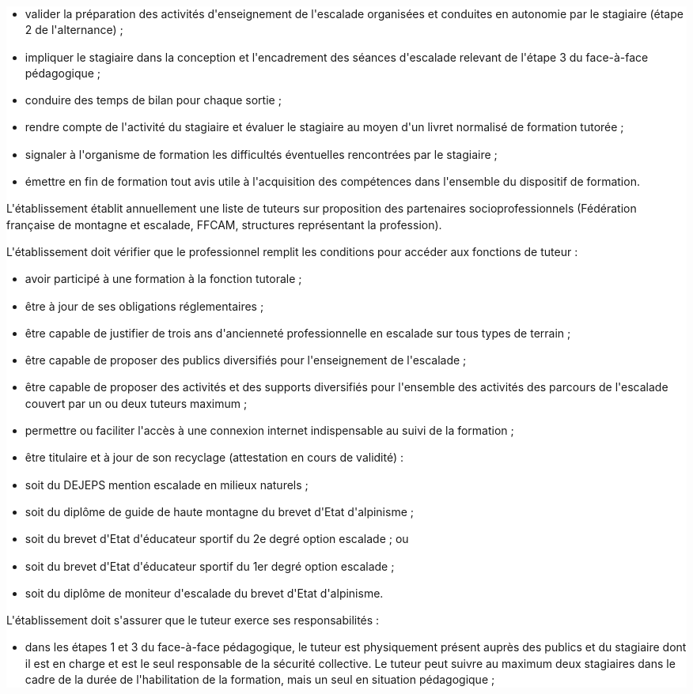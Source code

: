 - valider la préparation des activités d'enseignement de l'escalade organisées et conduites en autonomie par le stagiaire
(étape 2 de l'alternance) ;

- impliquer le stagiaire dans la conception et l'encadrement des séances d'escalade relevant de l'étape 3 du face-à-face
pédagogique ;

- conduire des temps de bilan pour chaque sortie ;

- rendre compte de l'activité du stagiaire et évaluer le stagiaire au moyen d'un livret normalisé de formation tutorée ;

- signaler à l'organisme de formation les difficultés éventuelles rencontrées par le stagiaire ;

- émettre en fin de formation tout avis utile à l'acquisition des compétences dans l'ensemble du dispositif de formation.

L'établissement établit annuellement une liste de tuteurs sur proposition des partenaires socioprofessionnels (Fédération
française de montagne et escalade, FFCAM, structures représentant la profession).

L'établissement doit vérifier que le professionnel remplit les conditions pour accéder aux fonctions de tuteur :

- avoir participé à une formation à la fonction tutorale ;

- être à jour de ses obligations réglementaires ;

- être capable de justifier de trois ans d'ancienneté professionnelle en escalade sur tous types de terrain ;

- être capable de proposer des publics diversifiés pour l'enseignement de l'escalade ;

- être capable de proposer des activités et des supports diversifiés pour l'ensemble des activités des parcours de l'escalade
couvert par un ou deux tuteurs maximum ;

- permettre ou faciliter l'accès à une connexion internet indispensable au suivi de la formation ;

- être titulaire et à jour de son recyclage (attestation en cours de validité) :

- soit du DEJEPS mention escalade en milieux naturels ;

- soit du diplôme de guide de haute montagne du brevet d'Etat d'alpinisme ;

- soit du brevet d'Etat d'éducateur sportif du 2e degré option escalade ; ou

- soit du brevet d'Etat d'éducateur sportif du 1er degré option escalade ;

- soit du diplôme de moniteur d'escalade du brevet d'Etat d'alpinisme.

L'établissement doit s'assurer que le tuteur exerce ses responsabilités :

- dans les étapes 1 et 3 du face-à-face pédagogique, le tuteur est physiquement présent auprès des publics et du stagiaire
dont il est en charge et est le seul responsable de la sécurité collective. Le tuteur peut suivre au maximum deux stagiaires
dans le cadre de la durée de l'habilitation de la formation, mais un seul en situation pédagogique ;
